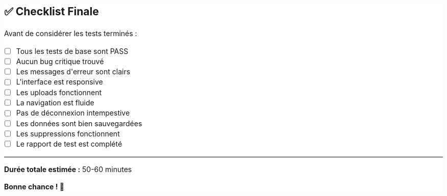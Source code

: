 
## ✅ Checklist Finale

Avant de considérer les tests terminés :

- [ ] Tous les tests de base sont PASS
- [ ] Aucun bug critique trouvé
- [ ] Les messages d'erreur sont clairs
- [ ] L'interface est responsive
- [ ] Les uploads fonctionnent
- [ ] La navigation est fluide
- [ ] Pas de déconnexion intempestive
- [ ] Les données sont bien sauvegardées
- [ ] Les suppressions fonctionnent
- [ ] Le rapport de test est complété

---

**Durée totale estimée :** 50-60 minutes

**Bonne chance ! 🚀**